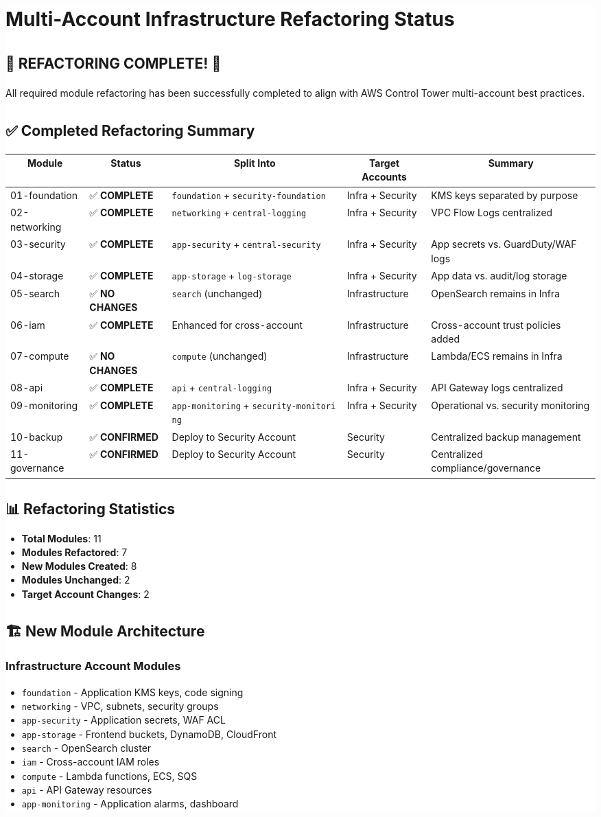 # Multi-Account Infrastructure Refactoring Status

## 🎯 **REFACTORING COMPLETE!** 🎯

All required module refactoring has been successfully completed to align with AWS Control Tower multi-account best practices.

## ✅ **Completed Refactoring Summary**

| Module | Status | Split Into | Target Accounts | Summary |
|--------|--------|------------|-----------------|---------|
| 01-foundation | ✅ **COMPLETE** | `foundation` + `security-foundation` | Infra + Security | KMS keys separated by purpose |
| 02-networking | ✅ **COMPLETE** | `networking` + `central-logging` | Infra + Security | VPC Flow Logs centralized |
| 03-security | ✅ **COMPLETE** | `app-security` + `central-security` | Infra + Security | App secrets vs. GuardDuty/WAF logs |
| 04-storage | ✅ **COMPLETE** | `app-storage` + `log-storage` | Infra + Security | App data vs. audit/log storage |
| 05-search | ✅ **NO CHANGES** | `search` (unchanged) | Infrastructure | OpenSearch remains in Infra |
| 06-iam | ✅ **COMPLETE** | Enhanced for cross-account | Infrastructure | Cross-account trust policies added |
| 07-compute | ✅ **NO CHANGES** | `compute` (unchanged) | Infrastructure | Lambda/ECS remains in Infra |
| 08-api | ✅ **COMPLETE** | `api` + `central-logging` | Infra + Security | API Gateway logs centralized |
| 09-monitoring | ✅ **COMPLETE** | `app-monitoring` + `security-monitoring` | Infra + Security | Operational vs. security monitoring |
| 10-backup | ✅ **CONFIRMED** | Deploy to Security Account | Security | Centralized backup management |
| 11-governance | ✅ **CONFIRMED** | Deploy to Security Account | Security | Centralized compliance/governance |

## 📊 **Refactoring Statistics**

- **Total Modules**: 11
- **Modules Refactored**: 7 
- **New Modules Created**: 8
- **Modules Unchanged**: 2
- **Target Account Changes**: 2

## 🏗️ **New Module Architecture**

### Infrastructure Account Modules
- `foundation` - Application KMS keys, code signing
- `networking` - VPC, subnets, security groups  
- `app-security` - Application secrets, WAF ACL
- `app-storage` - Frontend buckets, DynamoDB, CloudFront
- `search` - OpenSearch cluster
- `iam` - Cross-account IAM roles
- `compute` - Lambda functions, ECS, SQS
- `api` - API Gateway resources
- `app-monitoring` - Application alarms, dashboard
